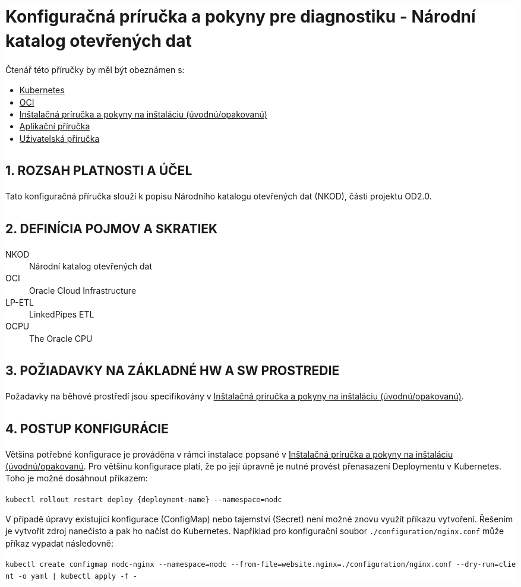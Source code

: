 # Konfiguračná príručka a pokyny pre diagnostiku - Národní katalog otevřených dat

Čtenář této příručky by měl být obeznámen s:
* [Kubernetes](https://kubernetes.io/docs/home/)
* [OCI](https://docs.oracle.com/en-us/iaas/Content/home.htm)
* <a href="inštalačná príručka a pokyny na inštaláciu.md"> Inštalačná príručka a pokyny na inštaláciu (úvodnú/opakovanú)</a>
* <a href="aplikačná príručka.md">Aplikační příručka</a>
* <a href="používateľská príručka.md">Uživatelská příručka</a>

## 1. ROZSAH PLATNOSTI A ÚČEL

Tato konfiguračná příručka slouží k popisu Národního katalogu otevřených dat (NKOD), části projektu OD2.0.

## 2. DEFINÍCIA POJMOV A SKRATIEK

<dl>
  <dt>NKOD</dt>
  <dd>Národní katalog otevřených dat</dd>
  <dt>OCI</dt>
  <dd>Oracle Cloud Infrastructure</dd>
  <dt>LP-ETL</dt>
  <dd>LinkedPipes ETL</dd>
  <dt>OCPU</dt>
  <dd>The Oracle CPU</dd>
</dl>

## 3. POŽIADAVKY NA ZÁKLADNÉ HW A SW PROSTREDIE

Požadavky na běhové prostředí jsou specifikovány v <a href="inštalačná príručka a pokyny na inštaláciu.md"> Inštalačná príručka a pokyny na inštaláciu (úvodnú/opakovanú)</a>.

## 4. POSTUP KONFIGURÁCIE

Většina potřebné konfigurace je prováděna v rámci instalace popsané v <a href="inštalačná príručka a pokyny na inštaláciu.md">Inštalačná príručka a pokyny na inštaláciu (úvodnú/opakovanú</a>.
Pro většinu konfigurace platí, že po její úpravně je nutné provést přenasazení Deploymentu v Kubernetes.
Toho je možné dosáhnout příkazem:
```
kubectl rollout restart deploy {deployment-name} --namespace=nodc
```

V případě úpravy existující konfigurace (ConfigMap) nebo tajemství (Secret) není možné znovu využít příkazu vytvoření. 
Řešením je vytvořit zdroj nanečisto a pak ho načíst do Kubernetes. 
Například pro konfigurační soubor ```./configuration/nginx.conf``` může příkaz vypadat následovně:
```
kubectl create configmap nodc-nginx --namespace=nodc --from-file=website.nginx=./configuration/nginx.conf --dry-run=client -o yaml | kubectl apply -f -
```

